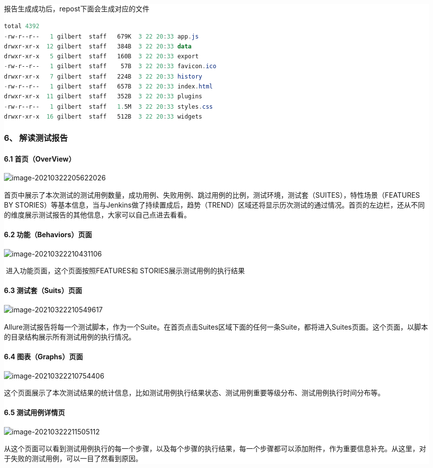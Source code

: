 报告生成成功后，repost下面会生成对应的文件

```powershell
total 4392
-rw-r--r--   1 gilbert  staff   679K  3 22 20:33 app.js
drwxr-xr-x  12 gilbert  staff   384B  3 22 20:33 data
drwxr-xr-x   5 gilbert  staff   160B  3 22 20:33 export
-rw-r--r--   1 gilbert  staff    57B  3 22 20:33 favicon.ico
drwxr-xr-x   7 gilbert  staff   224B  3 22 20:33 history
-rw-r--r--   1 gilbert  staff   657B  3 22 20:33 index.html
drwxr-xr-x  11 gilbert  staff   352B  3 22 20:33 plugins
-rw-r--r--   1 gilbert  staff   1.5M  3 22 20:33 styles.css
drwxr-xr-x  16 gilbert  staff   512B  3 22 20:33 widgets
```



### 6、 解读测试报告

#### 6.1 首页（OverView）

![image-20210322205622026](https://tva1.sinaimg.cn/large/008eGmZEly1gou46pfksxj31gr0qr424.jpg)

​	首页中展示了本次测试的测试用例数量，成功用例、失败用例、跳过用例的比例，测试环境，测试套（SUITES），特性场景（FEATURES BY STORIES）等基本信息，当与Jenkins做了持续置成后，趋势（TREND）区域还将显示历次测试的通过情况。
​	首页的左边栏，还从不同的维度展示测试报告的其他信息，大家可以自己点进去看看。

#### 6.2 功能（Behaviors）页面

![image-20210322210431106](https://tva1.sinaimg.cn/large/008eGmZEly1gou46nlbwcj31h80ctadj.jpg)

​	进入功能页面，这个页面按照FEATURES和 STORIES展示测试用例的执行结果

#### 6.3 测试套（Suits）页面

![image-20210322210549617](https://tva1.sinaimg.cn/large/008eGmZEly1gou46oes32j31bf0ejwh0.jpg)

​	Allure测试报告将每一个测试脚本，作为一个Suite。在首页点击Suites区域下面的任何一条Suite，都将进入Suites页面。这个页面，以脚本的目录结构展示所有测试用例的执行情况。

#### 6.4 图表（Graphs）页面

![image-20210322210754406](https://tva1.sinaimg.cn/large/008eGmZEly1gou46nybbyj31gd0qi40z.jpg)

​	这个页面展示了本次测试结果的统计信息，比如测试用例执行结果状态、测试用例重要等级分布、测试用例执行时间分布等。

#### 6.5 测试用例详情页

![image-20210322211505112](https://tva1.sinaimg.cn/large/008eGmZEly1gou46ozygjj30o30o376j.jpg)

​	从这个页面可以看到测试用例执行的每一个步骤，以及每个步骤的执行结果，每一个步骤都可以添加附件，作为重要信息补充。从这里，对于失败的测试用例，可以一目了然看到原因。